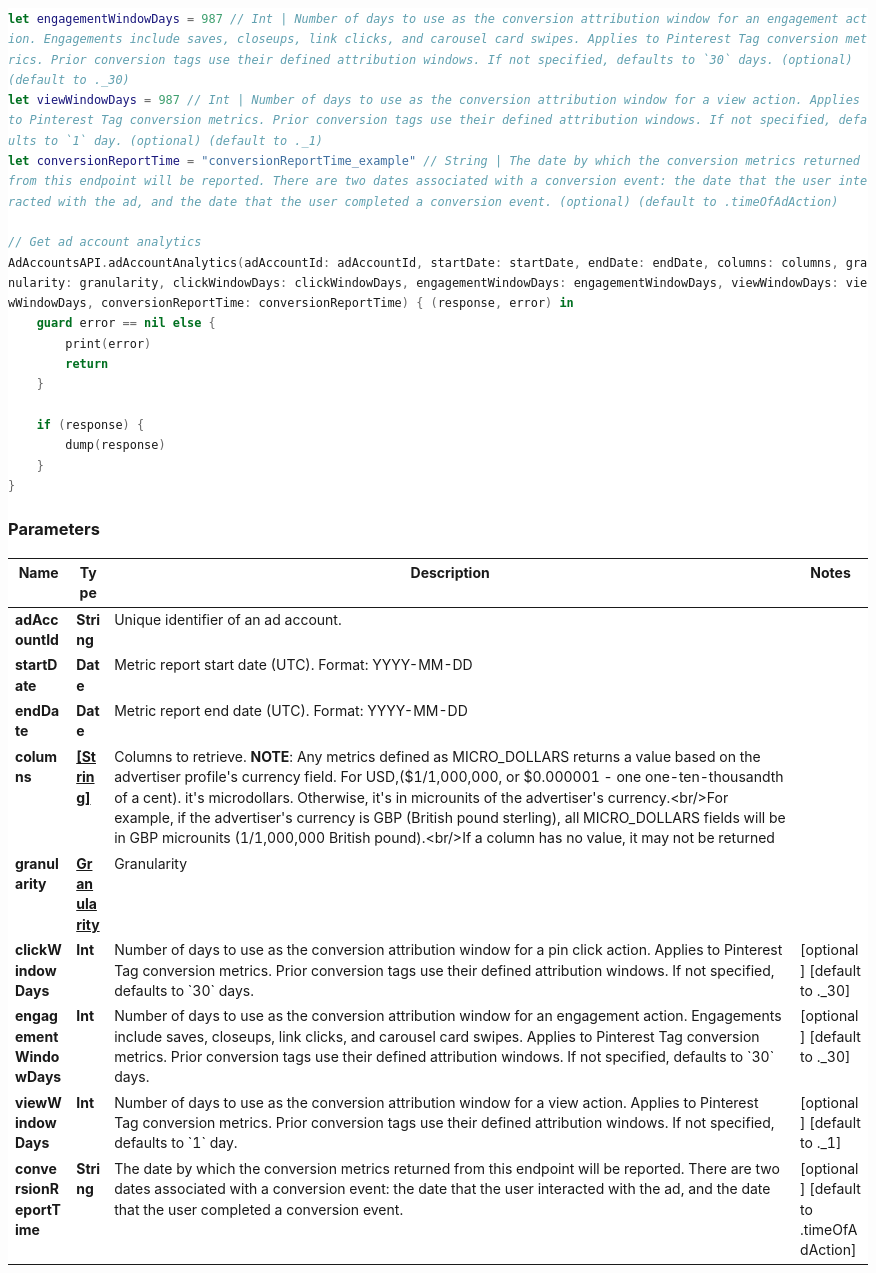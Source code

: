 ```swift
let engagementWindowDays = 987 // Int | Number of days to use as the conversion attribution window for an engagement action. Engagements include saves, closeups, link clicks, and carousel card swipes. Applies to Pinterest Tag conversion metrics. Prior conversion tags use their defined attribution windows. If not specified, defaults to `30` days. (optional) (default to ._30)
let viewWindowDays = 987 // Int | Number of days to use as the conversion attribution window for a view action. Applies to Pinterest Tag conversion metrics. Prior conversion tags use their defined attribution windows. If not specified, defaults to `1` day. (optional) (default to ._1)
let conversionReportTime = "conversionReportTime_example" // String | The date by which the conversion metrics returned from this endpoint will be reported. There are two dates associated with a conversion event: the date that the user interacted with the ad, and the date that the user completed a conversion event. (optional) (default to .timeOfAdAction)

// Get ad account analytics
AdAccountsAPI.adAccountAnalytics(adAccountId: adAccountId, startDate: startDate, endDate: endDate, columns: columns, granularity: granularity, clickWindowDays: clickWindowDays, engagementWindowDays: engagementWindowDays, viewWindowDays: viewWindowDays, conversionReportTime: conversionReportTime) { (response, error) in
    guard error == nil else {
        print(error)
        return
    }

    if (response) {
        dump(response)
    }
}
```

### Parameters

Name | Type | Description  | Notes
------------- | ------------- | ------------- | -------------
 **adAccountId** | **String** | Unique identifier of an ad account. | 
 **startDate** | **Date** | Metric report start date (UTC). Format: YYYY-MM-DD | 
 **endDate** | **Date** | Metric report end date (UTC). Format: YYYY-MM-DD | 
 **columns** | [**[String]**](String.md) | Columns to retrieve. **NOTE**: Any metrics defined as MICRO_DOLLARS returns a value based on the advertiser profile&#39;s currency field. For USD,($1/1,000,000, or $0.000001 - one one-ten-thousandth of a cent). it&#39;s microdollars. Otherwise, it&#39;s in microunits of the advertiser&#39;s currency.&lt;br/&gt;For example, if the advertiser&#39;s currency is GBP (British pound sterling), all MICRO_DOLLARS fields will be in GBP microunits (1/1,000,000 British pound).&lt;br/&gt;If a column has no value, it may not be returned | 
 **granularity** | [**Granularity**](.md) | Granularity | 
 **clickWindowDays** | **Int** | Number of days to use as the conversion attribution window for a pin click action. Applies to Pinterest Tag conversion metrics. Prior conversion tags use their defined attribution windows. If not specified, defaults to &#x60;30&#x60; days. | [optional] [default to ._30]
 **engagementWindowDays** | **Int** | Number of days to use as the conversion attribution window for an engagement action. Engagements include saves, closeups, link clicks, and carousel card swipes. Applies to Pinterest Tag conversion metrics. Prior conversion tags use their defined attribution windows. If not specified, defaults to &#x60;30&#x60; days. | [optional] [default to ._30]
 **viewWindowDays** | **Int** | Number of days to use as the conversion attribution window for a view action. Applies to Pinterest Tag conversion metrics. Prior conversion tags use their defined attribution windows. If not specified, defaults to &#x60;1&#x60; day. | [optional] [default to ._1]
 **conversionReportTime** | **String** | The date by which the conversion metrics returned from this endpoint will be reported. There are two dates associated with a conversion event: the date that the user interacted with the ad, and the date that the user completed a conversion event. | [optional] [default to .timeOfAdAction]
